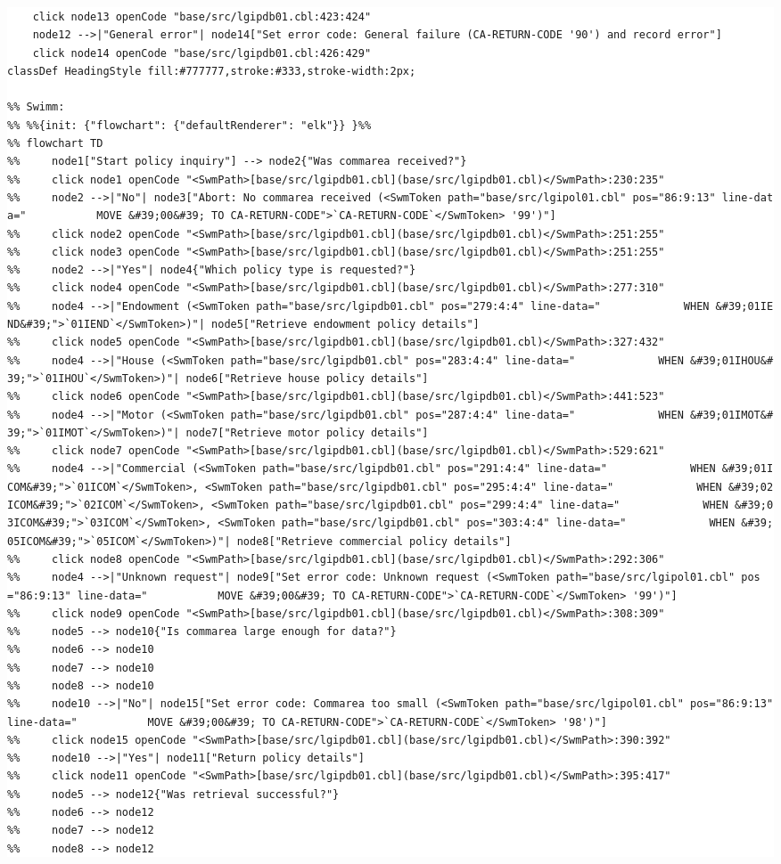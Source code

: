 ```mermaid
    click node13 openCode "base/src/lgipdb01.cbl:423:424"
    node12 -->|"General error"| node14["Set error code: General failure (CA-RETURN-CODE '90') and record error"]
    click node14 openCode "base/src/lgipdb01.cbl:426:429"
classDef HeadingStyle fill:#777777,stroke:#333,stroke-width:2px;

%% Swimm:
%% %%{init: {"flowchart": {"defaultRenderer": "elk"}} }%%
%% flowchart TD
%%     node1["Start policy inquiry"] --> node2{"Was commarea received?"}
%%     click node1 openCode "<SwmPath>[base/src/lgipdb01.cbl](base/src/lgipdb01.cbl)</SwmPath>:230:235"
%%     node2 -->|"No"| node3["Abort: No commarea received (<SwmToken path="base/src/lgipol01.cbl" pos="86:9:13" line-data="           MOVE &#39;00&#39; TO CA-RETURN-CODE">`CA-RETURN-CODE`</SwmToken> '99')"]
%%     click node2 openCode "<SwmPath>[base/src/lgipdb01.cbl](base/src/lgipdb01.cbl)</SwmPath>:251:255"
%%     click node3 openCode "<SwmPath>[base/src/lgipdb01.cbl](base/src/lgipdb01.cbl)</SwmPath>:251:255"
%%     node2 -->|"Yes"| node4{"Which policy type is requested?"}
%%     click node4 openCode "<SwmPath>[base/src/lgipdb01.cbl](base/src/lgipdb01.cbl)</SwmPath>:277:310"
%%     node4 -->|"Endowment (<SwmToken path="base/src/lgipdb01.cbl" pos="279:4:4" line-data="             WHEN &#39;01IEND&#39;">`01IEND`</SwmToken>)"| node5["Retrieve endowment policy details"]
%%     click node5 openCode "<SwmPath>[base/src/lgipdb01.cbl](base/src/lgipdb01.cbl)</SwmPath>:327:432"
%%     node4 -->|"House (<SwmToken path="base/src/lgipdb01.cbl" pos="283:4:4" line-data="             WHEN &#39;01IHOU&#39;">`01IHOU`</SwmToken>)"| node6["Retrieve house policy details"]
%%     click node6 openCode "<SwmPath>[base/src/lgipdb01.cbl](base/src/lgipdb01.cbl)</SwmPath>:441:523"
%%     node4 -->|"Motor (<SwmToken path="base/src/lgipdb01.cbl" pos="287:4:4" line-data="             WHEN &#39;01IMOT&#39;">`01IMOT`</SwmToken>)"| node7["Retrieve motor policy details"]
%%     click node7 openCode "<SwmPath>[base/src/lgipdb01.cbl](base/src/lgipdb01.cbl)</SwmPath>:529:621"
%%     node4 -->|"Commercial (<SwmToken path="base/src/lgipdb01.cbl" pos="291:4:4" line-data="             WHEN &#39;01ICOM&#39;">`01ICOM`</SwmToken>, <SwmToken path="base/src/lgipdb01.cbl" pos="295:4:4" line-data="             WHEN &#39;02ICOM&#39;">`02ICOM`</SwmToken>, <SwmToken path="base/src/lgipdb01.cbl" pos="299:4:4" line-data="             WHEN &#39;03ICOM&#39;">`03ICOM`</SwmToken>, <SwmToken path="base/src/lgipdb01.cbl" pos="303:4:4" line-data="             WHEN &#39;05ICOM&#39;">`05ICOM`</SwmToken>)"| node8["Retrieve commercial policy details"]
%%     click node8 openCode "<SwmPath>[base/src/lgipdb01.cbl](base/src/lgipdb01.cbl)</SwmPath>:292:306"
%%     node4 -->|"Unknown request"| node9["Set error code: Unknown request (<SwmToken path="base/src/lgipol01.cbl" pos="86:9:13" line-data="           MOVE &#39;00&#39; TO CA-RETURN-CODE">`CA-RETURN-CODE`</SwmToken> '99')"]
%%     click node9 openCode "<SwmPath>[base/src/lgipdb01.cbl](base/src/lgipdb01.cbl)</SwmPath>:308:309"
%%     node5 --> node10{"Is commarea large enough for data?"}
%%     node6 --> node10
%%     node7 --> node10
%%     node8 --> node10
%%     node10 -->|"No"| node15["Set error code: Commarea too small (<SwmToken path="base/src/lgipol01.cbl" pos="86:9:13" line-data="           MOVE &#39;00&#39; TO CA-RETURN-CODE">`CA-RETURN-CODE`</SwmToken> '98')"]
%%     click node15 openCode "<SwmPath>[base/src/lgipdb01.cbl](base/src/lgipdb01.cbl)</SwmPath>:390:392"
%%     node10 -->|"Yes"| node11["Return policy details"]
%%     click node11 openCode "<SwmPath>[base/src/lgipdb01.cbl](base/src/lgipdb01.cbl)</SwmPath>:395:417"
%%     node5 --> node12{"Was retrieval successful?"}
%%     node6 --> node12
%%     node7 --> node12
%%     node8 --> node12
```